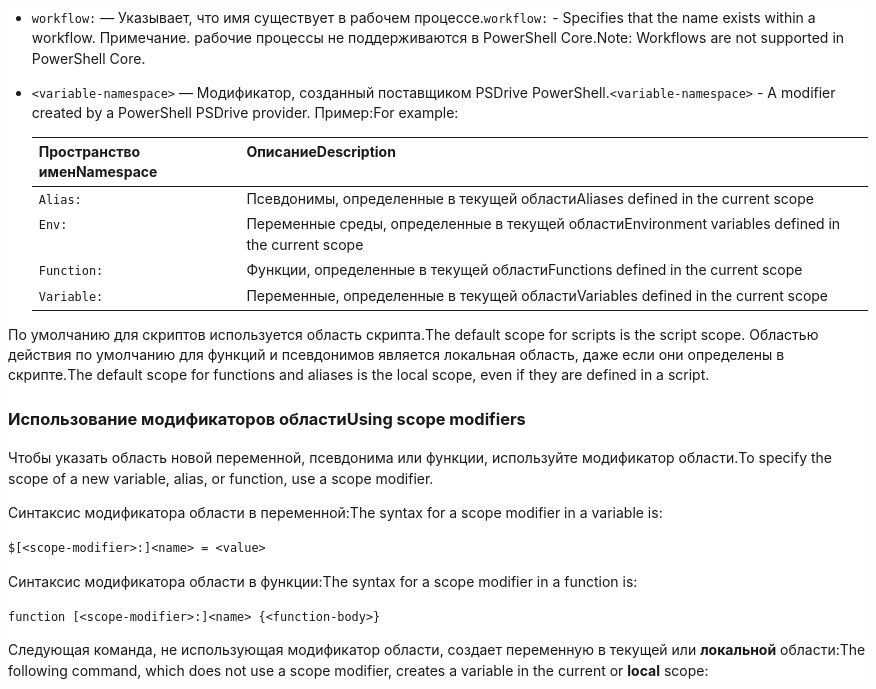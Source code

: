 - <span data-ttu-id="afda3-161">`workflow:` — Указывает, что имя существует в рабочем процессе.</span><span class="sxs-lookup"><span data-stu-id="afda3-161">`workflow:` - Specifies that the name exists within a workflow.</span></span> <span data-ttu-id="afda3-162">Примечание. рабочие процессы не поддерживаются в PowerShell Core.</span><span class="sxs-lookup"><span data-stu-id="afda3-162">Note: Workflows are not supported in PowerShell Core.</span></span>
- <span data-ttu-id="afda3-163">`<variable-namespace>` — Модификатор, созданный поставщиком PSDrive PowerShell.</span><span class="sxs-lookup"><span data-stu-id="afda3-163">`<variable-namespace>` - A modifier created by a PowerShell PSDrive provider.</span></span>
  <span data-ttu-id="afda3-164">Пример:</span><span class="sxs-lookup"><span data-stu-id="afda3-164">For example:</span></span>

  |  <span data-ttu-id="afda3-165">Пространство имен</span><span class="sxs-lookup"><span data-stu-id="afda3-165">Namespace</span></span>  |                    <span data-ttu-id="afda3-166">Описание</span><span class="sxs-lookup"><span data-stu-id="afda3-166">Description</span></span>                     |
  | ----------- | -------------------------------------------------- |
  | `Alias:`    | <span data-ttu-id="afda3-167">Псевдонимы, определенные в текущей области</span><span class="sxs-lookup"><span data-stu-id="afda3-167">Aliases defined in the current scope</span></span>               |
  | `Env:`      | <span data-ttu-id="afda3-168">Переменные среды, определенные в текущей области</span><span class="sxs-lookup"><span data-stu-id="afda3-168">Environment variables defined in the current scope</span></span> |
  | `Function:` | <span data-ttu-id="afda3-169">Функции, определенные в текущей области</span><span class="sxs-lookup"><span data-stu-id="afda3-169">Functions defined in the current scope</span></span>             |
  | `Variable:` | <span data-ttu-id="afda3-170">Переменные, определенные в текущей области</span><span class="sxs-lookup"><span data-stu-id="afda3-170">Variables defined in the current scope</span></span>             |

<span data-ttu-id="afda3-171">По умолчанию для скриптов используется область скрипта.</span><span class="sxs-lookup"><span data-stu-id="afda3-171">The default scope for scripts is the script scope.</span></span> <span data-ttu-id="afda3-172">Областью действия по умолчанию для функций и псевдонимов является локальная область, даже если они определены в скрипте.</span><span class="sxs-lookup"><span data-stu-id="afda3-172">The default scope for functions and aliases is the local scope, even if they are defined in a script.</span></span>

### <a name="using-scope-modifiers"></a><span data-ttu-id="afda3-173">Использование модификаторов области</span><span class="sxs-lookup"><span data-stu-id="afda3-173">Using scope modifiers</span></span>

<span data-ttu-id="afda3-174">Чтобы указать область новой переменной, псевдонима или функции, используйте модификатор области.</span><span class="sxs-lookup"><span data-stu-id="afda3-174">To specify the scope of a new variable, alias, or function, use a scope modifier.</span></span>

<span data-ttu-id="afda3-175">Синтаксис модификатора области в переменной:</span><span class="sxs-lookup"><span data-stu-id="afda3-175">The syntax for a scope modifier in a variable is:</span></span>

```
$[<scope-modifier>:]<name> = <value>
```

<span data-ttu-id="afda3-176">Синтаксис модификатора области в функции:</span><span class="sxs-lookup"><span data-stu-id="afda3-176">The syntax for a scope modifier in a function is:</span></span>

```
function [<scope-modifier>:]<name> {<function-body>}
```

<span data-ttu-id="afda3-177">Следующая команда, не использующая модификатор области, создает переменную в текущей или **локальной** области:</span><span class="sxs-lookup"><span data-stu-id="afda3-177">The following command, which does not use a scope modifier, creates a variable in the current or **local** scope:</span></span>
